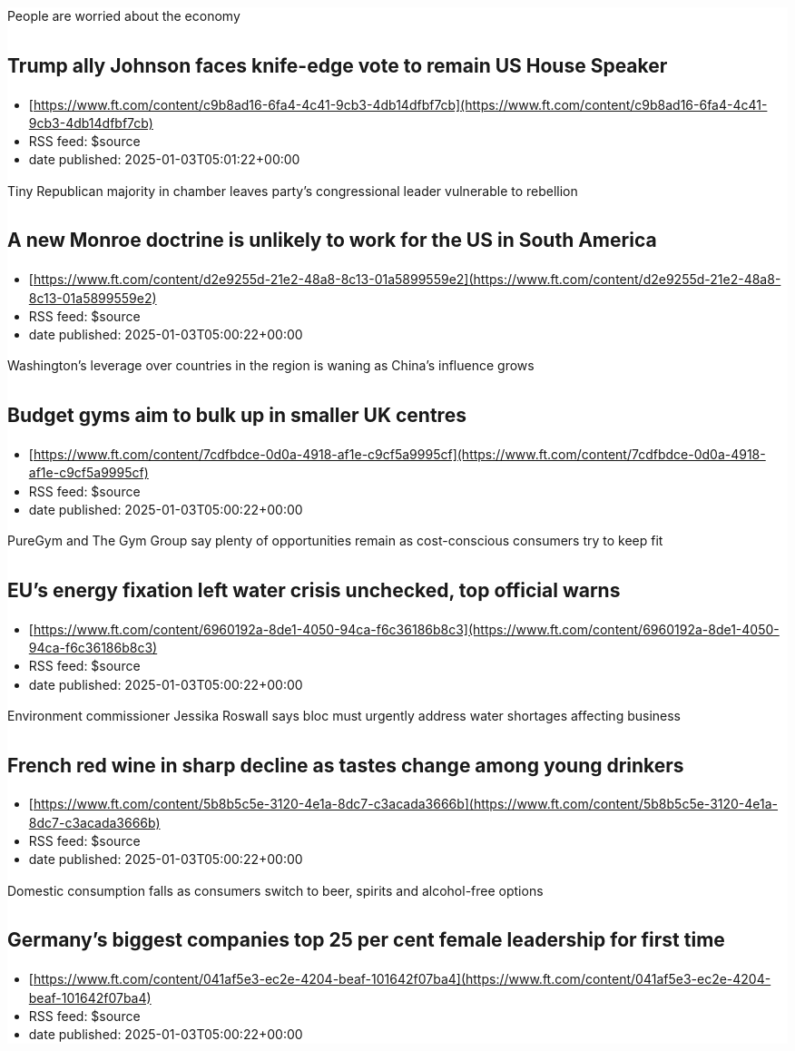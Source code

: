 People are worried about the economy

## Trump ally Johnson faces knife-edge vote to remain US House Speaker
 - [https://www.ft.com/content/c9b8ad16-6fa4-4c41-9cb3-4db14dfbf7cb](https://www.ft.com/content/c9b8ad16-6fa4-4c41-9cb3-4db14dfbf7cb)
 - RSS feed: $source
 - date published: 2025-01-03T05:01:22+00:00

Tiny Republican majority in chamber leaves party’s congressional leader vulnerable to rebellion

## A new Monroe doctrine is unlikely to work for the US in South America
 - [https://www.ft.com/content/d2e9255d-21e2-48a8-8c13-01a5899559e2](https://www.ft.com/content/d2e9255d-21e2-48a8-8c13-01a5899559e2)
 - RSS feed: $source
 - date published: 2025-01-03T05:00:22+00:00

Washington’s leverage over countries in the region is waning as China’s influence grows

## Budget gyms aim to bulk up in smaller UK centres
 - [https://www.ft.com/content/7cdfbdce-0d0a-4918-af1e-c9cf5a9995cf](https://www.ft.com/content/7cdfbdce-0d0a-4918-af1e-c9cf5a9995cf)
 - RSS feed: $source
 - date published: 2025-01-03T05:00:22+00:00

PureGym and The Gym Group say plenty of opportunities remain as cost-conscious consumers try to keep fit

## EU’s energy fixation left water crisis unchecked, top official warns
 - [https://www.ft.com/content/6960192a-8de1-4050-94ca-f6c36186b8c3](https://www.ft.com/content/6960192a-8de1-4050-94ca-f6c36186b8c3)
 - RSS feed: $source
 - date published: 2025-01-03T05:00:22+00:00

Environment commissioner Jessika Roswall says bloc must urgently address water shortages affecting business

## French red wine in sharp decline as tastes change among young drinkers
 - [https://www.ft.com/content/5b8b5c5e-3120-4e1a-8dc7-c3acada3666b](https://www.ft.com/content/5b8b5c5e-3120-4e1a-8dc7-c3acada3666b)
 - RSS feed: $source
 - date published: 2025-01-03T05:00:22+00:00

Domestic consumption falls as consumers switch to beer, spirits and alcohol-free options

## Germany’s biggest companies top 25 per cent female leadership for first time
 - [https://www.ft.com/content/041af5e3-ec2e-4204-beaf-101642f07ba4](https://www.ft.com/content/041af5e3-ec2e-4204-beaf-101642f07ba4)
 - RSS feed: $source
 - date published: 2025-01-03T05:00:22+00:00
